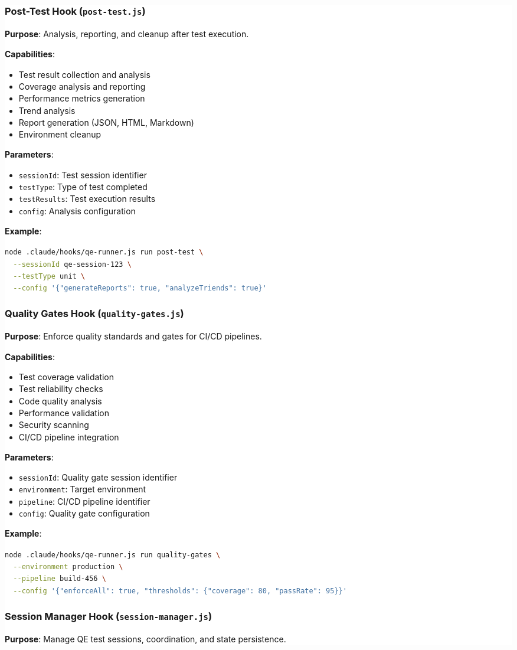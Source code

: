 ### Post-Test Hook (`post-test.js`)

**Purpose**: Analysis, reporting, and cleanup after test execution.

**Capabilities**:
- Test result collection and analysis
- Coverage analysis and reporting
- Performance metrics generation
- Trend analysis
- Report generation (JSON, HTML, Markdown)
- Environment cleanup

**Parameters**:
- `sessionId`: Test session identifier
- `testType`: Type of test completed
- `testResults`: Test execution results
- `config`: Analysis configuration

**Example**:
```bash
node .claude/hooks/qe-runner.js run post-test \
  --sessionId qe-session-123 \
  --testType unit \
  --config '{"generateReports": true, "analyzeTriends": true}'
```

### Quality Gates Hook (`quality-gates.js`)

**Purpose**: Enforce quality standards and gates for CI/CD pipelines.

**Capabilities**:
- Test coverage validation
- Test reliability checks
- Code quality analysis
- Performance validation
- Security scanning
- CI/CD pipeline integration

**Parameters**:
- `sessionId`: Quality gate session identifier
- `environment`: Target environment
- `pipeline`: CI/CD pipeline identifier
- `config`: Quality gate configuration

**Example**:
```bash
node .claude/hooks/qe-runner.js run quality-gates \
  --environment production \
  --pipeline build-456 \
  --config '{"enforceAll": true, "thresholds": {"coverage": 80, "passRate": 95}}'
```

### Session Manager Hook (`session-manager.js`)

**Purpose**: Manage QE test sessions, coordination, and state persistence.
